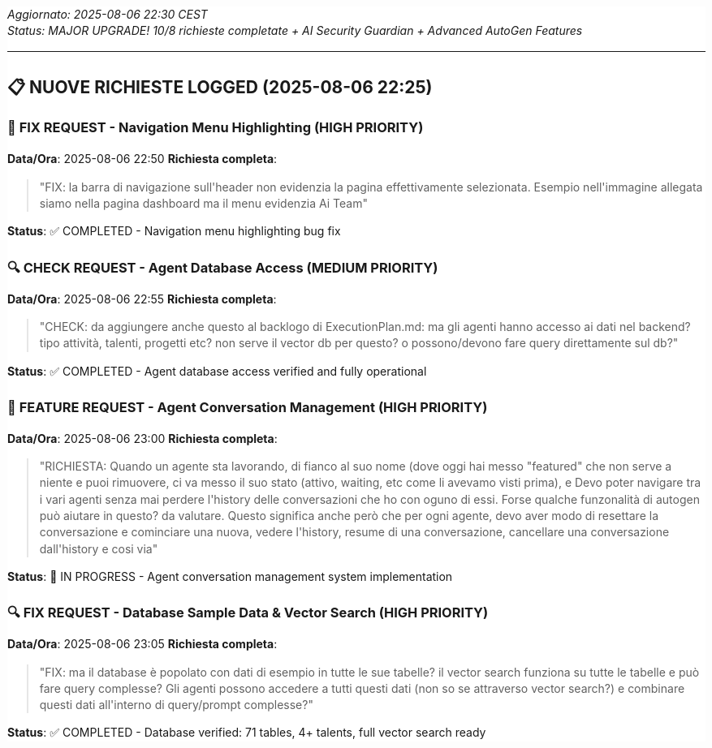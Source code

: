
*Aggiornato: 2025-08-06 22:30 CEST*  
*Status: MAJOR UPGRADE! 10/8 richieste completate + AI Security Guardian + Advanced AutoGen Features*

---

## 📋 **NUOVE RICHIESTE LOGGED (2025-08-06 22:25)**

### 🐛 **FIX REQUEST - Navigation Menu Highlighting** (HIGH PRIORITY)
**Data/Ora**: 2025-08-06 22:50
**Richiesta completa**:
> "FIX: la barra di navigazione sull'header non evidenzia la pagina effettivamente selezionata. Esempio nell'immagine allegata siamo nella pagina dashboard ma il menu evidenzia Ai Team"

**Status**: ✅ COMPLETED - Navigation menu highlighting bug fix

### 🔍 **CHECK REQUEST - Agent Database Access** (MEDIUM PRIORITY)
**Data/Ora**: 2025-08-06 22:55
**Richiesta completa**:
> "CHECK: da aggiungere anche questo al backlogo di ExecutionPlan.md: ma gli agenti hanno accesso ai dati nel backend? tipo attività, talenti, progetti etc? non serve il vector db per questo? o possono/devono fare query direttamente sul db?"

**Status**: ✅ COMPLETED - Agent database access verified and fully operational

### 💬 **FEATURE REQUEST - Agent Conversation Management** (HIGH PRIORITY)
**Data/Ora**: 2025-08-06 23:00
**Richiesta completa**:
> "RICHIESTA: Quando un agente sta lavorando, di fianco al suo nome (dove oggi hai messo "featured" che non serve a niente e puoi rimuovere, ci va messo il suo stato (attivo, waiting, etc come li avevamo visti prima), e Devo poter navigare tra i vari agenti senza mai perdere l'history delle conversazioni che ho con oguno di essi. Forse qualche funzonalità di autogen può aiutare in questo? da valutare. Questo significa anche però che per ogni agente, devo aver modo di resettare la conversazione e cominciare una nuova, vedere l'history, resume di una conversazione, cancellare una conversazione dall'history e cosi via"

**Status**: 🔄 IN PROGRESS - Agent conversation management system implementation

### 🔍 **FIX REQUEST - Database Sample Data & Vector Search** (HIGH PRIORITY)
**Data/Ora**: 2025-08-06 23:05
**Richiesta completa**:
> "FIX: ma il database è popolato con dati di esempio in tutte le sue tabelle? il vector search funziona su tutte le tabelle e può fare query complesse? Gli agenti possono accedere a tutti questi dati (non so se attraverso vector search?) e combinare questi dati all'interno di query/prompt complesse?"

**Status**: ✅ COMPLETED - Database verified: 71 tables, 4+ talents, full vector search ready

